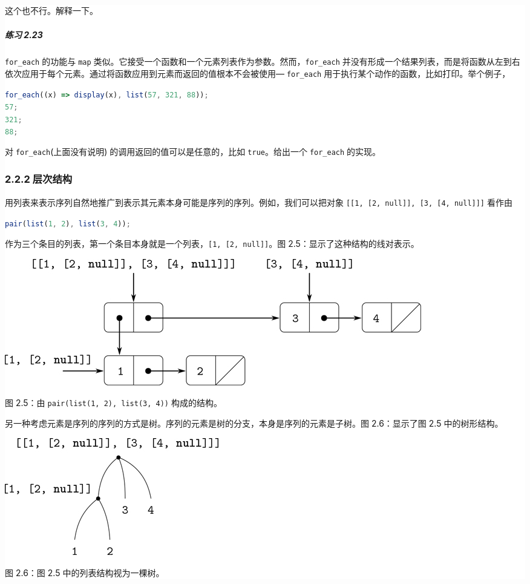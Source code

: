 这个也不行。解释一下。

##### 练习 2.23

`for_each` 的功能与 `map` 类似。它接受一个函数和一个元素列表作为参数。然而，`for_each` 并没有形成一个结果列表，而是将函数从左到右依次应用于每个元素。通过将函数应用到元素而返回的值根本不会被使用— `for_each` 用于执行某个动作的函数，比如打印。举个例子，

```js
for_each((x) => display(x), list(57, 321, 88));
57;
321;
88;
```

对 `for_each`(上面没有说明) 的调用返回的值可以是任意的，比如 `true`。给出一个 `for_each` 的实现。

### 2.2.2 层次结构

用列表来表示序列自然地推广到表示其元素本身可能是序列的序列。例如，我们可以把对象 `[[1, [2, null]], [3, [4, null]]]` 看作由

```js
pair(list(1, 2), list(3, 4));
```

作为三个条目的列表，第一个条目本身就是一个列表，`[1, [2, null]]`。图 2.5：显示了这种结构的线对表示。

![c2-fig-0005.jpg](img/c2-fig-0005.jpg)

图 2.5：由 `pair(list(1, 2), list(3, 4))` 构成的结构。

另一种考虑元素是序列的序列的方式是树。序列的元素是树的分支，本身是序列的元素是子树。图 2.6：显示了图 2.5 中的树形结构。

![c2-fig-0006.jpg](img/c2-fig-0006.jpg)

图 2.6：图 2.5 中的列表结构视为一棵树。
